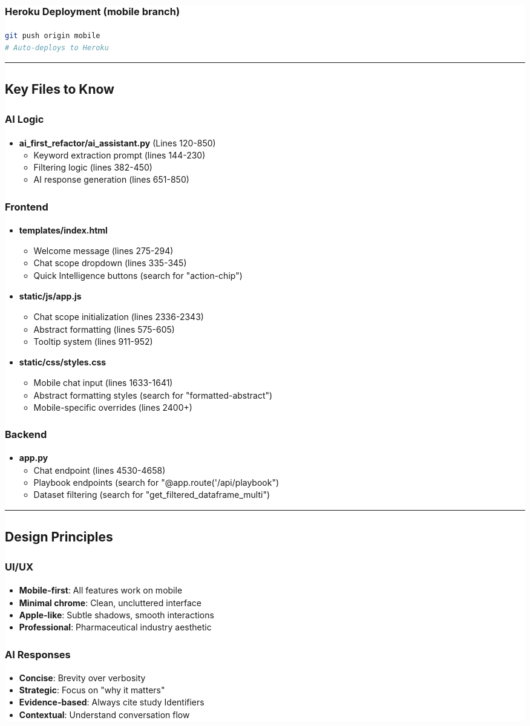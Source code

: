 ### Heroku Deployment (mobile branch)
```bash
git push origin mobile
# Auto-deploys to Heroku
```

---

## Key Files to Know

### AI Logic
- **ai_first_refactor/ai_assistant.py** (Lines 120-850)
  - Keyword extraction prompt (lines 144-230)
  - Filtering logic (lines 382-450)
  - AI response generation (lines 651-850)

### Frontend
- **templates/index.html**
  - Welcome message (lines 275-294)
  - Chat scope dropdown (lines 335-345)
  - Quick Intelligence buttons (search for "action-chip")

- **static/js/app.js**
  - Chat scope initialization (lines 2336-2343)
  - Abstract formatting (lines 575-605)
  - Tooltip system (lines 911-952)

- **static/css/styles.css**
  - Mobile chat input (lines 1633-1641)
  - Abstract formatting styles (search for "formatted-abstract")
  - Mobile-specific overrides (lines 2400+)

### Backend
- **app.py**
  - Chat endpoint (lines 4530-4658)
  - Playbook endpoints (search for "@app.route('/api/playbook")
  - Dataset filtering (search for "get_filtered_dataframe_multi")

---

## Design Principles

### UI/UX
- **Mobile-first**: All features work on mobile
- **Minimal chrome**: Clean, uncluttered interface
- **Apple-like**: Subtle shadows, smooth interactions
- **Professional**: Pharmaceutical industry aesthetic

### AI Responses
- **Concise**: Brevity over verbosity
- **Strategic**: Focus on "why it matters"
- **Evidence-based**: Always cite study Identifiers
- **Contextual**: Understand conversation flow
